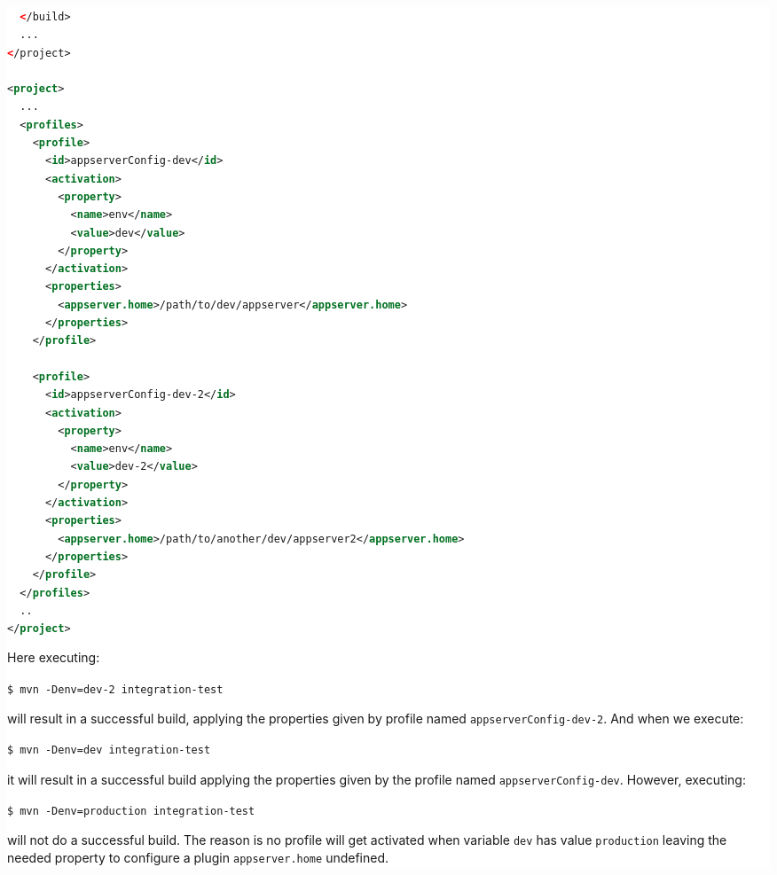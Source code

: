 ```xml
  </build>
  ...
</project>

<project>
  ...
  <profiles>
    <profile>
      <id>appserverConfig-dev</id>
      <activation>
        <property>
          <name>env</name>
          <value>dev</value>
        </property>
      </activation>
      <properties>
        <appserver.home>/path/to/dev/appserver</appserver.home>
      </properties>
    </profile>
 
    <profile>
      <id>appserverConfig-dev-2</id>
      <activation>
        <property>
          <name>env</name>
          <value>dev-2</value>
        </property>
      </activation>
      <properties>
        <appserver.home>/path/to/another/dev/appserver2</appserver.home>
      </properties>
    </profile>
  </profiles>
  ..
</project>
```
Here executing:
```shell
$ mvn -Denv=dev-2 integration-test
```
will result in a successful build, applying the properties given by profile named `appserverConfig-dev-2`. And when we execute:
```shell
$ mvn -Denv=dev integration-test
```
it will result in a successful build applying the properties given by the profile named `appserverConfig-dev`. However, executing:
```shell
$ mvn -Denv=production integration-test
```
will not do a successful build. The reason is no profile will get activated when variable `dev` has value `production` leaving the needed property to configure a plugin `appserver.home` undefined.
